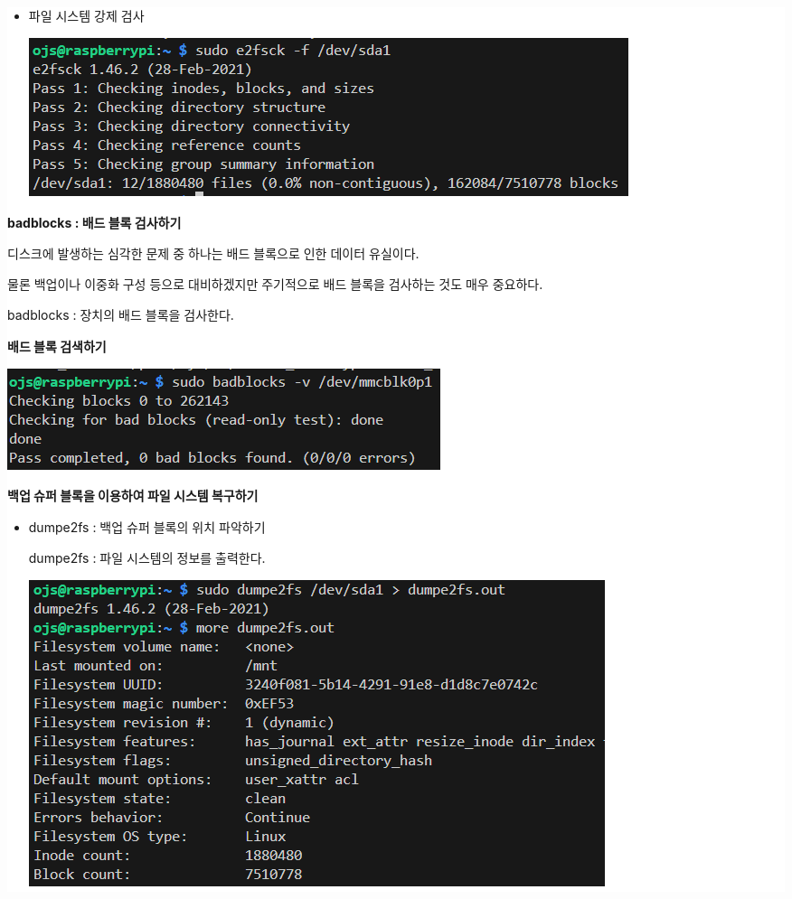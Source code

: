 * 파일 시스템 강제 검사

  ![image-20240302044457149](.\assets\image-20240302044457149.png)

**badblocks : 배드 블록 검사하기**

디스크에 발생하는 심각한 문제 중 하나는 배드 블록으로 인한 데이터 유실이다.

물론 백업이나 이중화 구성 등으로 대비하겠지만 주기적으로 배드 블록을 검사하는 것도 매우 중요하다.

badblocks : 장치의 배드 블록을 검사한다.

**배드 블록 검색하기**

![image-20240302045035208](.\assets\image-20240302045035208.png)

**백업 슈퍼 블록을 이용하여 파일 시스템 복구하기**

* dumpe2fs : 백업 슈퍼 블록의 위치 파악하기

  dumpe2fs : 파일 시스템의 정보를 출력한다.

  ![image-20240302045708503](.\assets\image-20240302045708503.png)
